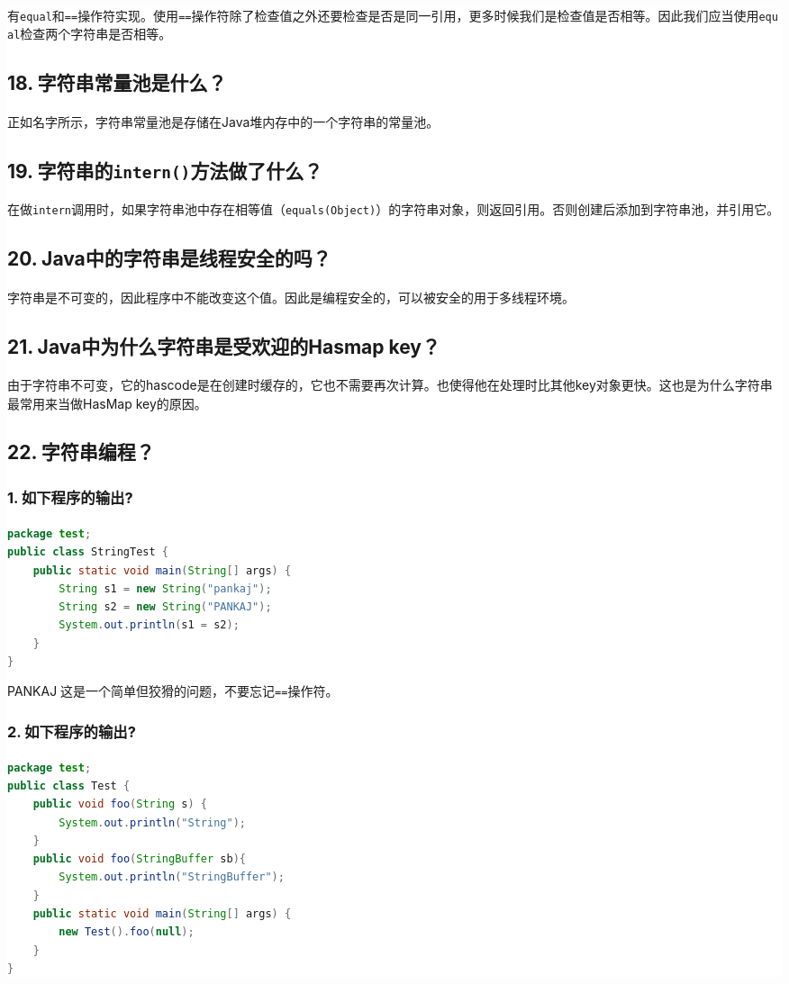 有`equal`和`==`操作符实现。使用`==`操作符除了检查值之外还要检查是否是同一引用，更多时候我们是检查值是否相等。因此我们应当使用`equal`检查两个字符串是否相等。

## 18. 字符串常量池是什么？

正如名字所示，字符串常量池是存储在Java堆内存中的一个字符串的常量池。

## 19. 字符串的`intern()`方法做了什么？

在做`intern`调用时，如果字符串池中存在相等值（`equals(Object)`）的字符串对象，则返回引用。否则创建后添加到字符串池，并引用它。

## 20. Java中的字符串是线程安全的吗？

字符串是不可变的，因此程序中不能改变这个值。因此是编程安全的，可以被安全的用于多线程环境。

## 21. Java中为什么字符串是受欢迎的Hasmap key？

由于字符串不可变，它的hascode是在创建时缓存的，它也不需要再次计算。也使得他在处理时比其他key对象更快。这也是为什么字符串最常用来当做HasMap key的原因。

## 22. 字符串编程？

### 1. 如下程序的输出?

```java
package test;
public class StringTest {
    public static void main(String[] args) {
        String s1 = new String("pankaj");
        String s2 = new String("PANKAJ");
        System.out.println(s1 = s2);
    }
}
```

PANKAJ
这是一个简单但狡猾的问题，不要忘记`==`操作符。

### 2. 如下程序的输出?

```java
package test;
public class Test {
    public void foo(String s) {
        System.out.println("String");
    }
    public void foo(StringBuffer sb){
        System.out.println("StringBuffer");
    }
    public static void main(String[] args) {
        new Test().foo(null);
    }
}
```
